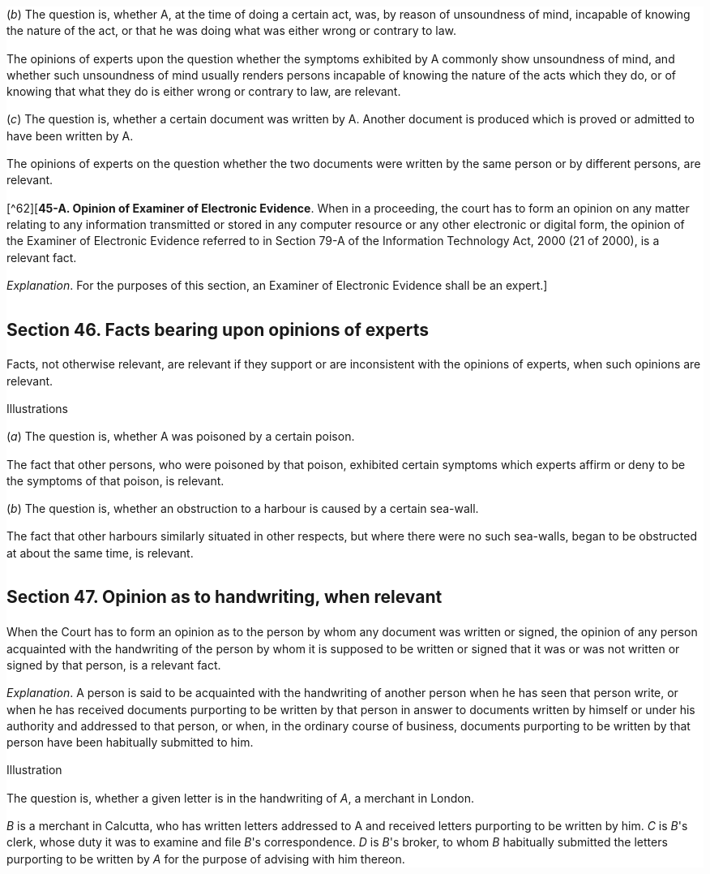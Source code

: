 (_b_) The question is, whether A, at the time of doing a certain act, was, by reason of unsoundness of mind, incapable of knowing the nature of the act, or that he was doing what was either wrong or contrary to law.

The opinions of experts upon the question whether the symptoms exhibited by A commonly show unsoundness of mind, and whether such unsoundness of mind usually renders persons incapable of knowing the nature of the acts which they do, or of knowing that what they do is either wrong or contrary to law, are relevant.

(_c_) The question is, whether a certain document was written by A. Another document is produced which is proved or admitted to have been written by A.

The opinions of experts on the question whether the two documents were written by the same person or by different persons, are relevant.

[^62][**45-A. Opinion of Examiner of Electronic Evidence**. When in a proceeding, the court has to form an opinion on any matter relating to any information transmitted or stored in any computer resource or any other electronic or digital form, the opinion of the Examiner of Electronic Evidence referred to in Section 79-A of the Information Technology Act, 2000 (21 of 2000), is a relevant fact.

_Explanation_. For the purposes of this section, an Examiner of Electronic Evidence shall be an expert.]

## Section 46. Facts bearing upon opinions of experts

Facts, not otherwise relevant, are relevant if they support or are inconsistent with the opinions of experts, when such opinions are relevant.

Illustrations

(_a_) The question is, whether A was poisoned by a certain poison.

The fact that other persons, who were poisoned by that poison, exhibited certain symptoms which experts affirm or deny to be the symptoms of that poison, is relevant.

(_b_) The question is, whether an obstruction to a harbour is caused by a certain sea-wall.

The fact that other harbours similarly situated in other respects, but where there were no such sea-walls, began to be obstructed at about the same time, is relevant.

## Section 47. Opinion as to handwriting, when relevant

When the Court has to form an opinion as to the person by whom any document was written or signed, the opinion of any person acquainted with the handwriting of the person by whom it is supposed to be written or signed that it was or was not written or signed by that person, is a relevant fact.

_Explanation_. A person is said to be acquainted with the handwriting of another person when he has seen that person write, or when he has received documents purporting to be written by that person in answer to documents written by himself or under his authority and addressed to that person, or when, in the ordinary course of business, documents purporting to be written by that person have been habitually submitted to him.

Illustration

The question is, whether a given letter is in the handwriting of _A_, a merchant in London.

_B_ is a merchant in Calcutta, who has written letters addressed to A and received letters purporting to be written by him. _C_ is _B_'s clerk, whose duty it was to examine and file _B_'s correspondence. _D_ is _B_'s broker, to whom _B_ habitually submitted the letters purporting to be written by _A_ for the purpose of advising with him thereon.
